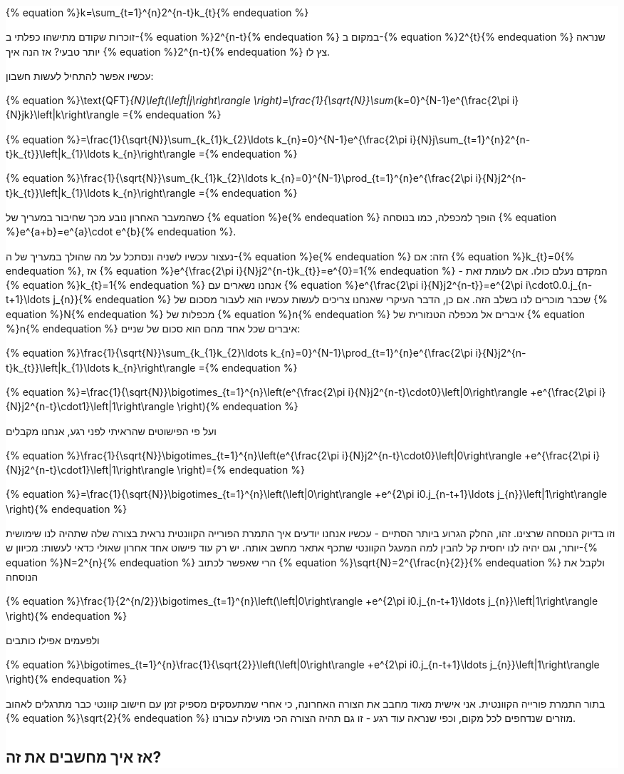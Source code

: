 {% equation %}k=\sum_{t=1}^{n}2^{n-t}k_{t}{% endequation %}

זוכרות שקודם מתישהו כפלתי ב-{% equation %}2^{n-t}{% endequation %} במקום ב-{% equation %}2^{t}{% endequation %} שנראה יותר טבעי? אז הנה איך {% equation %}2^{n-t}{% endequation %} צץ לו.

עכשיו אפשר להתחיל לעשות חשבון:

{% equation %}\text{QFT}_{N}\left(\left|j\right\rangle \right)=\frac{1}{\sqrt{N}}\sum_{k=0}^{N-1}e^{\frac{2\pi i}{N}jk}\left|k\right\rangle ={% endequation %}

{% equation %}=\frac{1}{\sqrt{N}}\sum_{k_{1}k_{2}\ldots k_{n}=0}^{N-1}e^{\frac{2\pi i}{N}j\sum_{t=1}^{n}2^{n-t}k_{t}}\left|k_{1}\ldots k_{n}\right\rangle ={% endequation %}

{% equation %}\frac{1}{\sqrt{N}}\sum_{k_{1}k_{2}\ldots k_{n}=0}^{N-1}\prod_{t=1}^{n}e^{\frac{2\pi i}{N}j2^{n-t}k_{t}}\left|k_{1}\ldots k_{n}\right\rangle ={% endequation %}

כשהמעבר האחרון נובע מכך שחיבור במעריך של {% equation %}e{% endequation %} הופך למכפלה, כמו בנוסחה {% equation %}e^{a+b}=e^{a}\cdot e^{b}{% endequation %}.

נעצור עכשיו לשניה ונסתכל על מה שהולך במעריך של ה-{% equation %}e{% endequation %} הזה: אם {% equation %}k_{t}=0{% endequation %}, אז {% equation %}e^{\frac{2\pi i}{N}j2^{n-t}k_{t}}=e^{0}=1{% endequation %} - המקדם נעלם כולו. אם לעומת זאת {% equation %}k_{t}=1{% endequation %} אנחנו נשארים עם {% equation %}e^{\frac{2\pi i}{N}j2^{n-t}}=e^{2\pi i\cdot0.0.j_{n-t+1}\ldots j_{n}}{% endequation %} שכבר מוכרים לנו בשלב הזה. אם כן, הדבר העיקרי שאנחנו צריכים לעשות עכשיו הוא לעבור מסכום של {% equation %}N{% endequation %} מכפלות של {% equation %}n{% endequation %} איברים אל מכפלה הטנזורית של {% equation %}n{% endequation %} איברים שכל אחד מהם הוא סכום של שניים:

{% equation %}\frac{1}{\sqrt{N}}\sum_{k_{1}k_{2}\ldots k_{n}=0}^{N-1}\prod_{t=1}^{n}e^{\frac{2\pi i}{N}j2^{n-t}k_{t}}\left|k_{1}\ldots k_{n}\right\rangle ={% endequation %}

{% equation %}=\frac{1}{\sqrt{N}}\bigotimes_{t=1}^{n}\left(e^{\frac{2\pi i}{N}j2^{n-t}\cdot0}\left|0\right\rangle +e^{\frac{2\pi i}{N}j2^{n-t}\cdot1}\left|1\right\rangle \right){% endequation %}

ועל פי הפישוטים שהראיתי לפני רגע, אנחנו מקבלים

{% equation %}\frac{1}{\sqrt{N}}\bigotimes_{t=1}^{n}\left(e^{\frac{2\pi i}{N}j2^{n-t}\cdot0}\left|0\right\rangle +e^{\frac{2\pi i}{N}j2^{n-t}\cdot1}\left|1\right\rangle \right)={% endequation %}

{% equation %}=\frac{1}{\sqrt{N}}\bigotimes_{t=1}^{n}\left(\left|0\right\rangle +e^{2\pi i0.j_{n-t+1}\ldots j_{n}}\left|1\right\rangle \right){% endequation %}

וזו בדיוק הנוסחה שרצינו. זהו, החלק הגרוע ביותר הסתיים - עכשיו אנחנו יודעים איך התמרת הפורייה הקוונטית נראית בצורה שלה שתהיה לנו שימושית יותר, וגם יהיה לנו יחסית קל להבין למה המעגל הקוונטי שתכף אתאר מחשב אותה. יש רק עוד פישוט אחד אחרון שאולי כדאי לעשות: מכיוון ש-{% equation %}N=2^{n}{% endequation %} הרי שאפשר לכתוב {% equation %}\sqrt{N}=2^{\frac{n}{2}}{% endequation %} ולקבל את הנוסחה

{% equation %}\frac{1}{2^{n/2}}\bigotimes_{t=1}^{n}\left(\left|0\right\rangle +e^{2\pi i0.j_{n-t+1}\ldots j_{n}}\left|1\right\rangle \right){% endequation %}

ולפעמים אפילו כותבים

{% equation %}\bigotimes_{t=1}^{n}\frac{1}{\sqrt{2}}\left(\left|0\right\rangle +e^{2\pi i0.j_{n-t+1}\ldots j_{n}}\left|1\right\rangle \right){% endequation %}

בתור התמרת פורייה הקוונטית. אני אישית מאוד מחבב את הצורה האחרונה, כי אחרי שמתעסקים מספיק זמן עם חישוב קוונטי כבר מתרגלים לאהוב {% equation %}\sqrt{2}{% endequation %} מוזרים שנדחפים לכל מקום, וכפי שנראה עוד רגע - זו גם תהיה הצורה הכי מועילה עבורנו.

<h2>אז איך מחשבים את זה?</h2>
